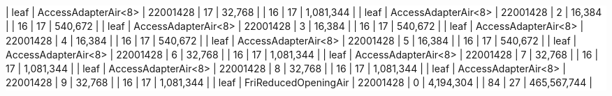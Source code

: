 | leaf | AccessAdapterAir<8> | 22001428 | 17 | 32,768 |  | 16 | 17 | 1,081,344 | 
| leaf | AccessAdapterAir<8> | 22001428 | 2 | 16,384 |  | 16 | 17 | 540,672 | 
| leaf | AccessAdapterAir<8> | 22001428 | 3 | 16,384 |  | 16 | 17 | 540,672 | 
| leaf | AccessAdapterAir<8> | 22001428 | 4 | 16,384 |  | 16 | 17 | 540,672 | 
| leaf | AccessAdapterAir<8> | 22001428 | 5 | 16,384 |  | 16 | 17 | 540,672 | 
| leaf | AccessAdapterAir<8> | 22001428 | 6 | 32,768 |  | 16 | 17 | 1,081,344 | 
| leaf | AccessAdapterAir<8> | 22001428 | 7 | 32,768 |  | 16 | 17 | 1,081,344 | 
| leaf | AccessAdapterAir<8> | 22001428 | 8 | 32,768 |  | 16 | 17 | 1,081,344 | 
| leaf | AccessAdapterAir<8> | 22001428 | 9 | 32,768 |  | 16 | 17 | 1,081,344 | 
| leaf | FriReducedOpeningAir | 22001428 | 0 | 4,194,304 |  | 84 | 27 | 465,567,744 | 

